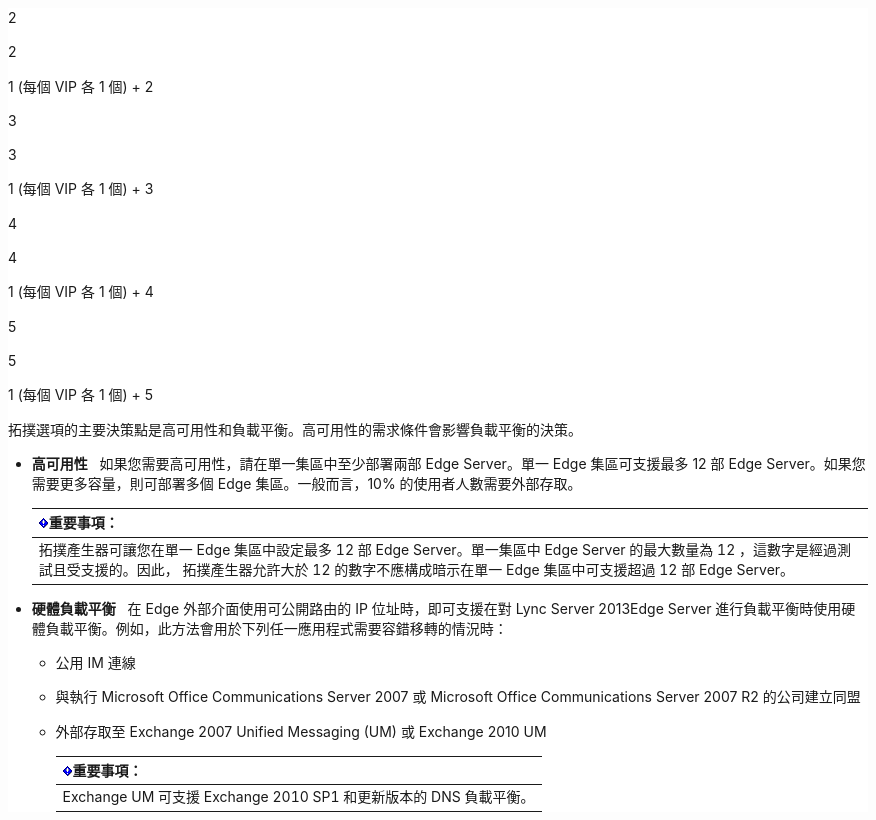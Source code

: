 <td><p>2</p></td>
<td><p>2</p></td>
<td><p>1 (每個 VIP 各 1 個) + 2</p></td>
</tr>
<tr class="even">
<td><p>3</p></td>
<td><p>3</p></td>
<td><p>1 (每個 VIP 各 1 個) + 3</p></td>
</tr>
<tr class="odd">
<td><p>4</p></td>
<td><p>4</p></td>
<td><p>1 (每個 VIP 各 1 個) + 4</p></td>
</tr>
<tr class="even">
<td><p>5</p></td>
<td><p>5</p></td>
<td><p>1 (每個 VIP 各 1 個) + 5</p></td>
</tr>
</tbody>
</table>


拓撲選項的主要決策點是高可用性和負載平衡。高可用性的需求條件會影響負載平衡的決策。

  - **高可用性**   如果您需要高可用性，請在單一集區中至少部署兩部 Edge Server。單一 Edge 集區可支援最多 12 部 Edge Server。如果您需要更多容量，則可部署多個 Edge 集區。一般而言，10% 的使用者人數需要外部存取。
    
    <table>
    <thead>
    <tr class="header">
    <th><img src="images/Gg412908.important(OCS.15).gif" title="important" alt="important" />重要事項：</th>
    </tr>
    </thead>
    <tbody>
    <tr class="odd">
    <td>拓撲產生器可讓您在單一 Edge 集區中設定最多 12 部 Edge Server。單一集區中 Edge Server 的最大數量為 12 ，這數字是經過測試且受支援的。因此， 拓撲產生器允許大於 12 的數字不應構成暗示在單一 Edge 集區中可支援超過 12 部 Edge Server。</td>
    </tr>
    </tbody>
    </table>


  - **硬體負載平衡**   在 Edge 外部介面使用可公開路由的 IP 位址時，即可支援在對 Lync Server 2013Edge Server 進行負載平衡時使用硬體負載平衡。例如，此方法會用於下列任一應用程式需要容錯移轉的情況時：
    
      - 公用 IM 連線
    
      - 與執行 Microsoft Office Communications Server 2007 或 Microsoft Office Communications Server 2007 R2 的公司建立同盟
    
      - 外部存取至 Exchange 2007 Unified Messaging (UM) 或 Exchange 2010 UM
        
        <table>
        <thead>
        <tr class="header">
        <th><img src="images/Gg412908.important(OCS.15).gif" title="important" alt="important" />重要事項：</th>
        </tr>
        </thead>
        <tbody>
        <tr class="odd">
        <td>Exchange UM 可支援 Exchange 2010 SP1 和更新版本的 DNS 負載平衡。</td>
        </tr>
        </tbody>
        </table>